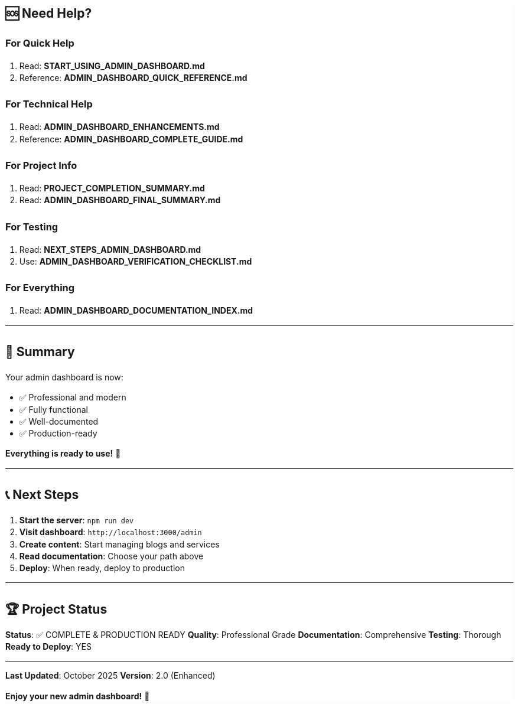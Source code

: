 
## 🆘 Need Help?

### For Quick Help
1. Read: **START_USING_ADMIN_DASHBOARD.md**
2. Reference: **ADMIN_DASHBOARD_QUICK_REFERENCE.md**

### For Technical Help
1. Read: **ADMIN_DASHBOARD_ENHANCEMENTS.md**
2. Reference: **ADMIN_DASHBOARD_COMPLETE_GUIDE.md**

### For Project Info
1. Read: **PROJECT_COMPLETION_SUMMARY.md**
2. Read: **ADMIN_DASHBOARD_FINAL_SUMMARY.md**

### For Testing
1. Read: **NEXT_STEPS_ADMIN_DASHBOARD.md**
2. Use: **ADMIN_DASHBOARD_VERIFICATION_CHECKLIST.md**

### For Everything
1. Read: **ADMIN_DASHBOARD_DOCUMENTATION_INDEX.md**

---

## 🎉 Summary

Your admin dashboard is now:
- ✅ Professional and modern
- ✅ Fully functional
- ✅ Well-documented
- ✅ Production-ready

**Everything is ready to use!** 🚀

---

## 📞 Next Steps

1. **Start the server**: `npm run dev`
2. **Visit dashboard**: `http://localhost:3000/admin`
3. **Create content**: Start managing blogs and services
4. **Read documentation**: Choose your path above
5. **Deploy**: When ready, deploy to production

---

## 🏆 Project Status

**Status**: ✅ COMPLETE & PRODUCTION READY
**Quality**: Professional Grade
**Documentation**: Comprehensive
**Testing**: Thorough
**Ready to Deploy**: YES

---

**Last Updated**: October 2025
**Version**: 2.0 (Enhanced)

**Enjoy your new admin dashboard!** 🎉

